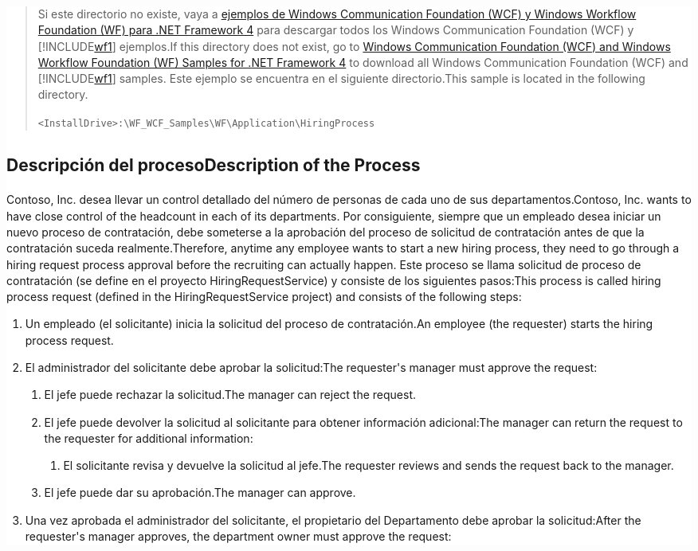 > <span data-ttu-id="2c4f2-128">Si este directorio no existe, vaya a [ejemplos de Windows Communication Foundation (WCF) y Windows Workflow Foundation (WF) para .NET Framework 4](https://www.microsoft.com/download/details.aspx?id=21459) para descargar todos los Windows Communication Foundation (WCF) y [!INCLUDE[wf1](../../../../includes/wf1-md.md)] ejemplos.</span><span class="sxs-lookup"><span data-stu-id="2c4f2-128">If this directory does not exist, go to [Windows Communication Foundation (WCF) and Windows Workflow Foundation (WF) Samples for .NET Framework 4](https://www.microsoft.com/download/details.aspx?id=21459) to download all Windows Communication Foundation (WCF) and [!INCLUDE[wf1](../../../../includes/wf1-md.md)] samples.</span></span> <span data-ttu-id="2c4f2-129">Este ejemplo se encuentra en el siguiente directorio.</span><span class="sxs-lookup"><span data-stu-id="2c4f2-129">This sample is located in the following directory.</span></span>  
>
> `<InstallDrive>:\WF_WCF_Samples\WF\Application\HiringProcess`  
  
## <a name="description-of-the-process"></a><span data-ttu-id="2c4f2-130">Descripción del proceso</span><span class="sxs-lookup"><span data-stu-id="2c4f2-130">Description of the Process</span></span>  

 <span data-ttu-id="2c4f2-131">Contoso, Inc. desea llevar un control detallado del número de personas de cada uno de sus departamentos.</span><span class="sxs-lookup"><span data-stu-id="2c4f2-131">Contoso, Inc. wants to have close control of the headcount in each of its departments.</span></span> <span data-ttu-id="2c4f2-132">Por consiguiente, siempre que un empleado desea iniciar un nuevo proceso de contratación, debe someterse a la aprobación del proceso de solicitud de contratación antes de que la contratación suceda realmente.</span><span class="sxs-lookup"><span data-stu-id="2c4f2-132">Therefore, anytime any employee wants to start a new hiring process, they need to go through a hiring request process approval before the recruiting can actually happen.</span></span> <span data-ttu-id="2c4f2-133">Este proceso se llama solicitud de proceso de contratación (se define en el proyecto HiringRequestService) y consiste de los siguientes pasos:</span><span class="sxs-lookup"><span data-stu-id="2c4f2-133">This process is called hiring process request (defined in the HiringRequestService project) and consists of the following steps:</span></span>  
  
1. <span data-ttu-id="2c4f2-134">Un empleado (el solicitante) inicia la solicitud del proceso de contratación.</span><span class="sxs-lookup"><span data-stu-id="2c4f2-134">An employee (the requester) starts the hiring process request.</span></span>  
  
2. <span data-ttu-id="2c4f2-135">El administrador del solicitante debe aprobar la solicitud:</span><span class="sxs-lookup"><span data-stu-id="2c4f2-135">The requester's manager must approve the request:</span></span>  
  
    1. <span data-ttu-id="2c4f2-136">El jefe puede rechazar la solicitud.</span><span class="sxs-lookup"><span data-stu-id="2c4f2-136">The manager can reject the request.</span></span>  
  
    2. <span data-ttu-id="2c4f2-137">El jefe puede devolver la solicitud al solicitante para obtener información adicional:</span><span class="sxs-lookup"><span data-stu-id="2c4f2-137">The manager can return the request to the requester for additional information:</span></span>  
  
        1. <span data-ttu-id="2c4f2-138">El solicitante revisa y devuelve la solicitud al jefe.</span><span class="sxs-lookup"><span data-stu-id="2c4f2-138">The requester reviews and sends the request back to the manager.</span></span>  
  
    3. <span data-ttu-id="2c4f2-139">El jefe puede dar su aprobación.</span><span class="sxs-lookup"><span data-stu-id="2c4f2-139">The manager can approve.</span></span>  
  
3. <span data-ttu-id="2c4f2-140">Una vez aprobada el administrador del solicitante, el propietario del Departamento debe aprobar la solicitud:</span><span class="sxs-lookup"><span data-stu-id="2c4f2-140">After the requester's manager approves, the department owner must approve the request:</span></span>  
  